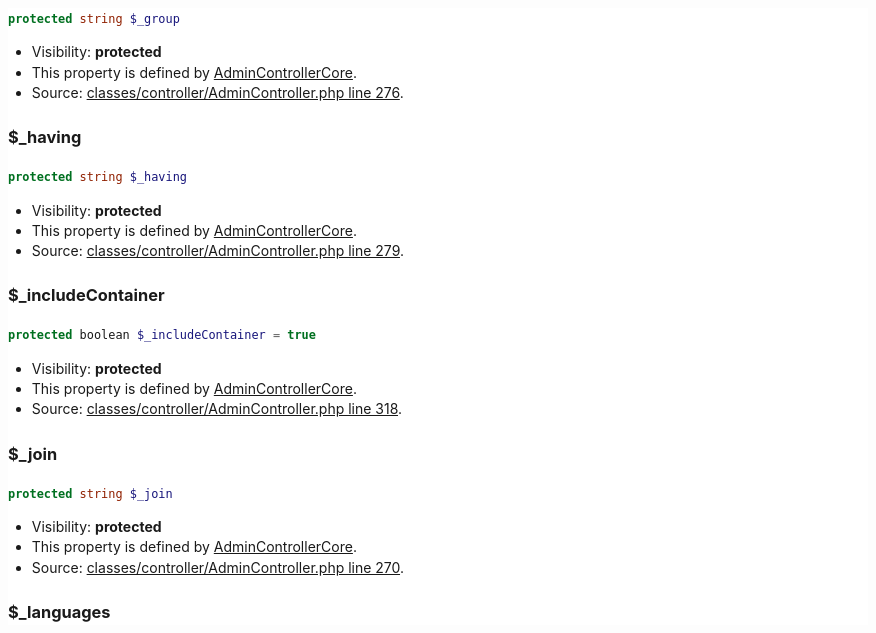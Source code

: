 ```php
protected string $_group
```





* Visibility: **protected**
* This property is defined by [AdminControllerCore](class.AdminControllerCore.md).
* Source: [classes/controller/AdminController.php line 276](https://github.com/PrestaShop/PrestaShop/blob/1.6.1.3/classes/controller/AdminController.php#L276).


### <a name="property-$_having"></a>$_having

```php
protected string $_having
```





* Visibility: **protected**
* This property is defined by [AdminControllerCore](class.AdminControllerCore.md).
* Source: [classes/controller/AdminController.php line 279](https://github.com/PrestaShop/PrestaShop/blob/1.6.1.3/classes/controller/AdminController.php#L279).


### <a name="property-$_includeContainer"></a>$_includeContainer

```php
protected boolean $_includeContainer = true
```





* Visibility: **protected**
* This property is defined by [AdminControllerCore](class.AdminControllerCore.md).
* Source: [classes/controller/AdminController.php line 318](https://github.com/PrestaShop/PrestaShop/blob/1.6.1.3/classes/controller/AdminController.php#L318).


### <a name="property-$_join"></a>$_join

```php
protected string $_join
```





* Visibility: **protected**
* This property is defined by [AdminControllerCore](class.AdminControllerCore.md).
* Source: [classes/controller/AdminController.php line 270](https://github.com/PrestaShop/PrestaShop/blob/1.6.1.3/classes/controller/AdminController.php#L270).


### <a name="property-$_languages"></a>$_languages
